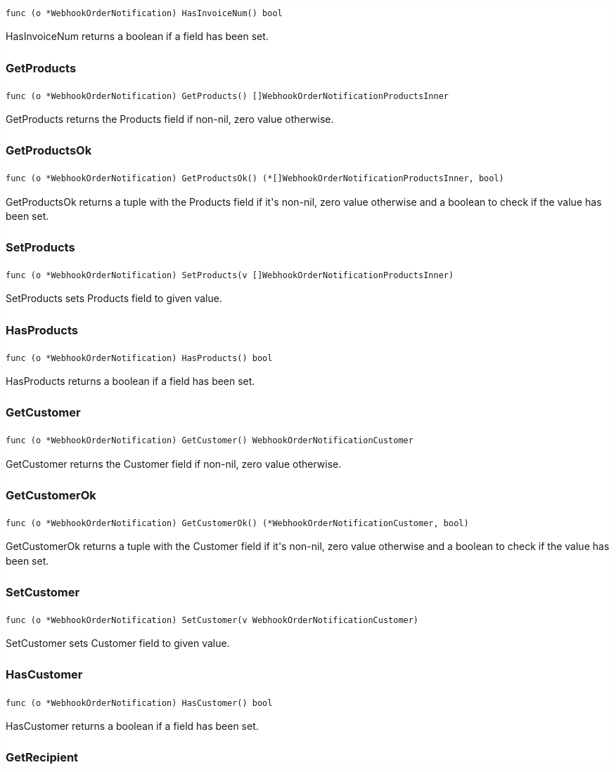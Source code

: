`func (o *WebhookOrderNotification) HasInvoiceNum() bool`

HasInvoiceNum returns a boolean if a field has been set.

### GetProducts

`func (o *WebhookOrderNotification) GetProducts() []WebhookOrderNotificationProductsInner`

GetProducts returns the Products field if non-nil, zero value otherwise.

### GetProductsOk

`func (o *WebhookOrderNotification) GetProductsOk() (*[]WebhookOrderNotificationProductsInner, bool)`

GetProductsOk returns a tuple with the Products field if it's non-nil, zero value otherwise
and a boolean to check if the value has been set.

### SetProducts

`func (o *WebhookOrderNotification) SetProducts(v []WebhookOrderNotificationProductsInner)`

SetProducts sets Products field to given value.

### HasProducts

`func (o *WebhookOrderNotification) HasProducts() bool`

HasProducts returns a boolean if a field has been set.

### GetCustomer

`func (o *WebhookOrderNotification) GetCustomer() WebhookOrderNotificationCustomer`

GetCustomer returns the Customer field if non-nil, zero value otherwise.

### GetCustomerOk

`func (o *WebhookOrderNotification) GetCustomerOk() (*WebhookOrderNotificationCustomer, bool)`

GetCustomerOk returns a tuple with the Customer field if it's non-nil, zero value otherwise
and a boolean to check if the value has been set.

### SetCustomer

`func (o *WebhookOrderNotification) SetCustomer(v WebhookOrderNotificationCustomer)`

SetCustomer sets Customer field to given value.

### HasCustomer

`func (o *WebhookOrderNotification) HasCustomer() bool`

HasCustomer returns a boolean if a field has been set.

### GetRecipient
